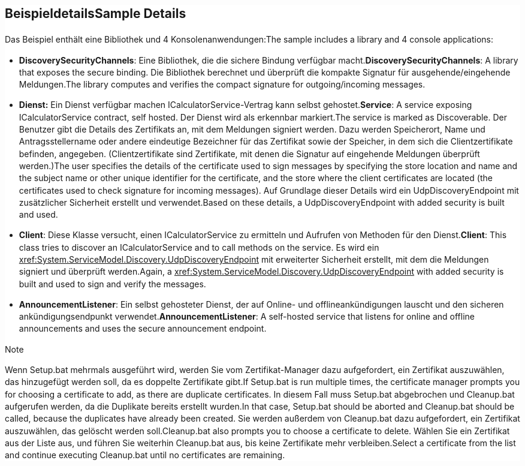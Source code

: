 ## <a name="sample-details"></a><span data-ttu-id="5fa6e-135">Beispieldetails</span><span class="sxs-lookup"><span data-stu-id="5fa6e-135">Sample Details</span></span>  
 <span data-ttu-id="5fa6e-136">Das Beispiel enthält eine Bibliothek und 4 Konsolenanwendungen:</span><span class="sxs-lookup"><span data-stu-id="5fa6e-136">The sample includes a library and 4 console applications:</span></span>  
  
-   <span data-ttu-id="5fa6e-137">**DiscoverySecurityChannels**: Eine Bibliothek, die die sichere Bindung verfügbar macht.</span><span class="sxs-lookup"><span data-stu-id="5fa6e-137">**DiscoverySecurityChannels**: A library that exposes the secure binding.</span></span> <span data-ttu-id="5fa6e-138">Die Bibliothek berechnet und überprüft die kompakte Signatur für ausgehende/eingehende Meldungen.</span><span class="sxs-lookup"><span data-stu-id="5fa6e-138">The library computes and verifies the compact signature for outgoing/incoming messages.</span></span>  
  
-   <span data-ttu-id="5fa6e-139">**Dienst:** Ein Dienst verfügbar machen ICalculatorService-Vertrag kann selbst gehostet.</span><span class="sxs-lookup"><span data-stu-id="5fa6e-139">**Service**: A service exposing ICalculatorService contract, self hosted.</span></span> <span data-ttu-id="5fa6e-140">Der Dienst wird als erkennbar markiert.</span><span class="sxs-lookup"><span data-stu-id="5fa6e-140">The service is marked as Discoverable.</span></span> <span data-ttu-id="5fa6e-141">Der Benutzer gibt die Details des Zertifikats an, mit dem Meldungen signiert werden. Dazu werden Speicherort, Name und Antragsstellername oder andere eindeutige Bezeichner für das Zertifikat sowie der Speicher, in dem sich die Clientzertifikate befinden, angegeben. (Clientzertifikate sind Zertifikate, mit denen die Signatur auf eingehende Meldungen überprüft werden.)</span><span class="sxs-lookup"><span data-stu-id="5fa6e-141">The user specifies the details of the certificate used to sign messages by specifying the store location and name and the subject name or other unique identifier for the certificate, and the store where the client certificates are located (the certificates used to check signature for incoming messages).</span></span> <span data-ttu-id="5fa6e-142">Auf Grundlage dieser Details wird ein UdpDiscoveryEndpoint mit zusätzlicher Sicherheit erstellt und verwendet.</span><span class="sxs-lookup"><span data-stu-id="5fa6e-142">Based on these details, a UdpDiscoveryEndpoint with added security is built and used.</span></span>  
  
-   <span data-ttu-id="5fa6e-143">**Client**: Diese Klasse versucht, einen ICalculatorService zu ermitteln und Aufrufen von Methoden für den Dienst.</span><span class="sxs-lookup"><span data-stu-id="5fa6e-143">**Client**: This class tries to discover an ICalculatorService and to call methods on the service.</span></span> <span data-ttu-id="5fa6e-144">Es wird ein <xref:System.ServiceModel.Discovery.UdpDiscoveryEndpoint> mit erweiterter Sicherheit erstellt, mit dem die Meldungen signiert und überprüft werden.</span><span class="sxs-lookup"><span data-stu-id="5fa6e-144">Again, a <xref:System.ServiceModel.Discovery.UdpDiscoveryEndpoint> with added security is built and used to sign and verify the messages.</span></span>  
  
-   <span data-ttu-id="5fa6e-145">**AnnouncementListener**: Ein selbst gehosteter Dienst, der auf Online- und offlineankündigungen lauscht und den sicheren ankündigungsendpunkt verwendet.</span><span class="sxs-lookup"><span data-stu-id="5fa6e-145">**AnnouncementListener**: A self-hosted service that listens for online and offline announcements and uses the secure announcement endpoint.</span></span>  
  
> [!NOTE]
>  <span data-ttu-id="5fa6e-146">Wenn Setup.bat mehrmals ausgeführt wird, werden Sie vom Zertifikat-Manager dazu aufgefordert, ein Zertifikat auszuwählen, das hinzugefügt werden soll, da es doppelte Zertifikate gibt.</span><span class="sxs-lookup"><span data-stu-id="5fa6e-146">If Setup.bat is run multiple times, the certificate manager prompts you for choosing a certificate to add, as there are duplicate certificates.</span></span> <span data-ttu-id="5fa6e-147">In diesem Fall muss Setup.bat abgebrochen und Cleanup.bat aufgerufen werden, da die Duplikate bereits erstellt wurden.</span><span class="sxs-lookup"><span data-stu-id="5fa6e-147">In that case, Setup.bat should be aborted and Cleanup.bat should be called, because the duplicates have already been created.</span></span> <span data-ttu-id="5fa6e-148">Sie werden außerdem von Cleanup.bat dazu aufgefordert, ein Zertifikat auszuwählen, das gelöscht werden soll.</span><span class="sxs-lookup"><span data-stu-id="5fa6e-148">Cleanup.bat also prompts you to choose a certificate to delete.</span></span> <span data-ttu-id="5fa6e-149">Wählen Sie ein Zertifikat aus der Liste aus, und führen Sie weiterhin Cleanup.bat aus, bis keine Zertifikate mehr verbleiben.</span><span class="sxs-lookup"><span data-stu-id="5fa6e-149">Select a certificate from the list and continue executing Cleanup.bat until no certificates are remaining.</span></span>  
  